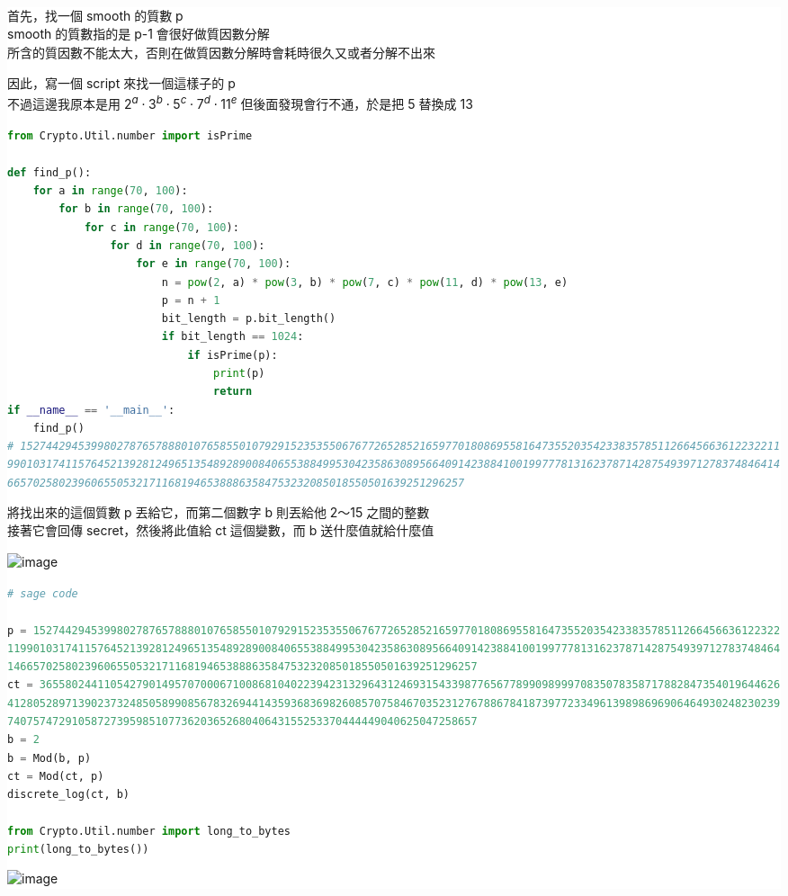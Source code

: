 ```python
```
首先，找一個 smooth 的質數 p\
smooth 的質數指的是 p-1 會很好做質因數分解\
所含的質因數不能太大，否則在做質因數分解時會耗時很久又或者分解不出來

因此，寫一個 script 來找一個這樣子的 p\
不過這邊我原本是用 $2^a\cdot3^b\cdot5^c\cdot7^d\cdot11^e$
但後面發現會行不通，於是把 5 替換成 13
```python
from Crypto.Util.number import isPrime

def find_p():
    for a in range(70, 100):
        for b in range(70, 100):
            for c in range(70, 100):
                for d in range(70, 100):
                    for e in range(70, 100):
                        n = pow(2, a) * pow(3, b) * pow(7, c) * pow(11, d) * pow(13, e)
                        p = n + 1
                        bit_length = p.bit_length()
                        if bit_length == 1024:
                            if isPrime(p):
                                print(p)
                                return
if __name__ == '__main__':
    find_p()
# 152744294539980278765788801076585501079291523535506767726528521659770180869558164735520354233835785112664566361223221199010317411576452139281249651354892890084065538849953042358630895664091423884100199777813162378714287549397127837484641466570258023960655053217116819465388863584753232085018550501639251296257
```
將找出來的這個質數 p 丟給它，而第二個數字 b 則丟給他 2～15 之間的整數\
接著它會回傳 secret，然後將此值給 ct 這個變數，而 b 送什麼值就給什麼值

![image](https://github.com/YungPingXu/NYCU-Software-Security-2022/assets/52243909/8b3d8415-84a4-401a-a693-7264dd1e455c)

```python
# sage code

p = 152744294539980278765788801076585501079291523535506767726528521659770180869558164735520354233835785112664566361223221199010317411576452139281249651354892890084065538849953042358630895664091423884100199777813162378714287549397127837484641466570258023960655053217116819465388863584753232085018550501639251296257
ct = 36558024411054279014957070006710086810402239423132964312469315433987765677899098999708350783587178828473540196446264128052897139023732485058990856783269441435936836982608570758467035231276788678418739772334961398986969064649302482302397407574729105872739598510773620365268040643155253370444449040625047258657
b = 2
b = Mod(b, p)
ct = Mod(ct, p)
discrete_log(ct, b)

from Crypto.Util.number import long_to_bytes
print(long_to_bytes())
```
![image](https://github.com/YungPingXu/NYCU-Software-Security-2022/assets/52243909/77d8b1a4-6eff-46a2-b8e2-c7dda7b6d216)
